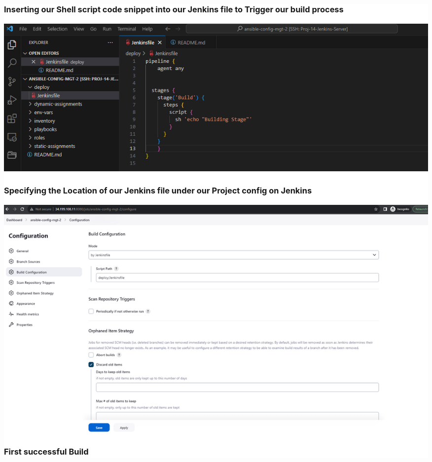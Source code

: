 ### Inserting our Shell script code snippet into our Jenkins file to Trigger our build process

![Code-snippet](./Images/build-stage-code-snippet.png)

### Specifying the Location of our Jenkins file under our Project config on Jenkins

![specifying-Jenkinsfile-location](./Images/specifying-Jenkinsfile-location.png)

### First successful Build

